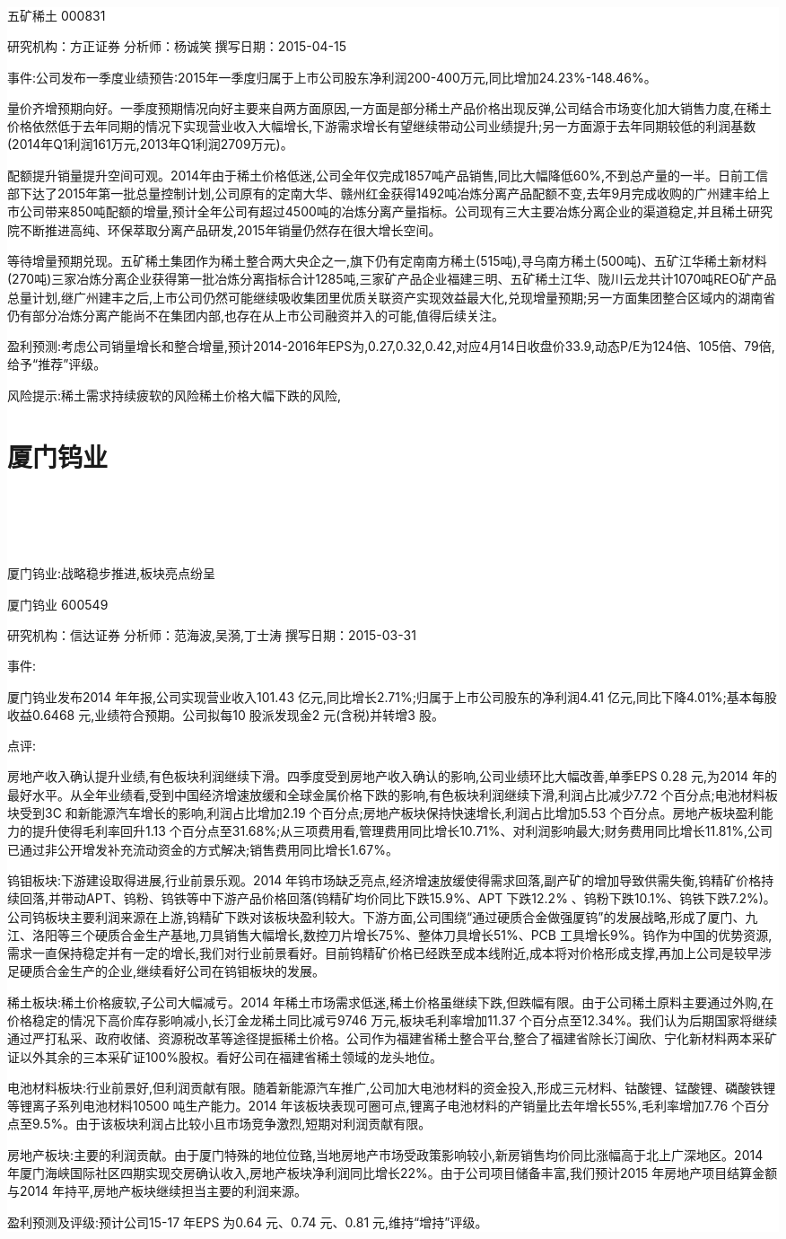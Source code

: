 五矿稀土 000831

研究机构：方正证券 分析师：杨诚笑 撰写日期：2015-04-15

事件:公司发布一季度业绩预告:2015年一季度归属于上市公司股东净利润200-400万元,同比增加24.23%-148.46%。

量价齐增预期向好。一季度预期情况向好主要来自两方面原因,一方面是部分稀土产品价格出现反弹,公司结合市场变化加大销售力度,在稀土价格依然低于去年同期的情况下实现营业收入大幅增长,下游需求增长有望继续带动公司业绩提升;另一方面源于去年同期较低的利润基数(2014年Q1利润161万元,2013年Q1利润2709万元)。

配额提升销量提升空间可观。2014年由于稀土价格低迷,公司全年仅完成1857吨产品销售,同比大幅降低60%,不到总产量的一半。日前工信部下达了2015年第一批总量控制计划,公司原有的定南大华、赣州红金获得1492吨冶炼分离产品配额不变,去年9月完成收购的广州建丰给上市公司带来850吨配额的增量,预计全年公司有超过4500吨的冶炼分离产量指标。公司现有三大主要冶炼分离企业的渠道稳定,并且稀土研究院不断推进高纯、环保萃取分离产品研发,2015年销量仍然存在很大增长空间。

等待增量预期兑现。五矿稀土集团作为稀土整合两大央企之一,旗下仍有定南南方稀土(515吨),寻乌南方稀土(500吨)、五矿江华稀土新材料(270吨)三家冶炼分离企业获得第一批冶炼分离指标合计1285吨,三家矿产品企业福建三明、五矿稀土江华、陇川云龙共计1070吨REO矿产品总量计划,继广州建丰之后,上市公司仍然可能继续吸收集团里优质关联资产实现效益最大化,兑现增量预期;另一方面集团整合区域内的湖南省仍有部分冶炼分离产能尚不在集团内部,也存在从上市公司融资并入的可能,值得后续关注。

盈利预测:考虑公司销量增长和整合增量,预计2014-2016年EPS为,0.27,0.32,0.42,对应4月14日收盘价33.9,动态P/E为124倍、105倍、79倍,给予“推荐”评级。

风险提示:稀土需求持续疲软的风险稀土价格大幅下跌的风险, 

厦门钨业
==========
   
==========


厦门钨业:战略稳步推进,板块亮点纷呈

厦门钨业 600549

研究机构：信达证券 分析师：范海波,吴漪,丁士涛 撰写日期：2015-03-31

事件:

厦门钨业发布2014 年年报,公司实现营业收入101.43 亿元,同比增长2.71%;归属于上市公司股东的净利润4.41 亿元,同比下降4.01%;基本每股收益0.6468 元,业绩符合预期。公司拟每10 股派发现金2 元(含税)并转增3 股。

点评:

房地产收入确认提升业绩,有色板块利润继续下滑。四季度受到房地产收入确认的影响,公司业绩环比大幅改善,单季EPS 0.28 元,为2014 年的最好水平。从全年业绩看,受到中国经济增速放缓和全球金属价格下跌的影响,有色板块利润继续下滑,利润占比减少7.72 个百分点;电池材料板块受到3C 和新能源汽车增长的影响,利润占比增加2.19 个百分点;房地产板块保持快速增长,利润占比增加5.53 个百分点。房地产板块盈利能力的提升使得毛利率回升1.13 个百分点至31.68%;从三项费用看,管理费用同比增长10.71%、对利润影响最大;财务费用同比增长11.81%,公司已通过非公开增发补充流动资金的方式解决;销售费用同比增长1.67%。

钨钼板块:下游建设取得进展,行业前景乐观。2014 年钨市场缺乏亮点,经济增速放缓使得需求回落,副产矿的增加导致供需失衡,钨精矿价格持续回落,并带动APT、钨粉、钨铁等中下游产品价格回落(钨精矿均价同比下跌15.9%、APT 下跌12.2% 、钨粉下跌10.1%、钨铁下跌7.2%)。公司钨板块主要利润来源在上游,钨精矿下跌对该板块盈利较大。下游方面,公司围绕“通过硬质合金做强厦钨”的发展战略,形成了厦门、九江、洛阳等三个硬质合金生产基地,刀具销售大幅增长,数控刀片增长75%、整体刀具增长51%、PCB 工具增长9%。钨作为中国的优势资源,需求一直保持稳定并有一定的增长,我们对行业前景看好。目前钨精矿价格已经跌至成本线附近,成本将对价格形成支撑,再加上公司是较早涉足硬质合金生产的企业,继续看好公司在钨钼板块的发展。

稀土板块:稀土价格疲软,子公司大幅减亏。2014 年稀土市场需求低迷,稀土价格虽继续下跌,但跌幅有限。由于公司稀土原料主要通过外购,在价格稳定的情况下高价库存影响减小,长汀金龙稀土同比减亏9746 万元,板块毛利率增加11.37 个百分点至12.34%。我们认为后期国家将继续通过严打私采、政府收储、资源税改革等途径提振稀土价格。公司作为福建省稀土整合平台,整合了福建省除长汀闽欣、宁化新材料两本采矿证以外其余的三本采矿证100%股权。看好公司在福建省稀土领域的龙头地位。

电池材料板块:行业前景好,但利润贡献有限。随着新能源汽车推广,公司加大电池材料的资金投入,形成三元材料、钴酸锂、锰酸锂、磷酸铁锂等锂离子系列电池材料10500 吨生产能力。2014 年该板块表现可圈可点,锂离子电池材料的产销量比去年增长55%,毛利率增加7.76 个百分点至9.5%。由于该板块利润占比较小且市场竞争激烈,短期对利润贡献有限。

房地产板块:主要的利润贡献。由于厦门特殊的地位位臵,当地房地产市场受政策影响较小,新房销售均价同比涨幅高于北上广深地区。2014 年厦门海峡国际社区四期实现交房确认收入,房地产板块净利润同比增长22%。由于公司项目储备丰富,我们预计2015 年房地产项目结算金额与2014 年持平,房地产板块继续担当主要的利润来源。

盈利预测及评级:预计公司15-17 年EPS 为0.64 元、0.74 元、0.81 元,维持“增持”评级。
